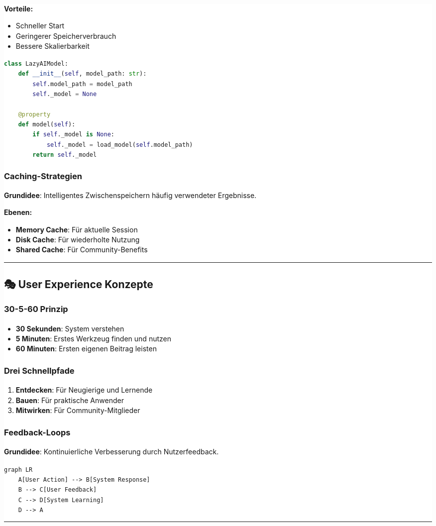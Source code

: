 **Vorteile:**
- Schneller Start
- Geringerer Speicherverbrauch
- Bessere Skalierbarkeit

```python
class LazyAIModel:
    def __init__(self, model_path: str):
        self.model_path = model_path
        self._model = None
    
    @property
    def model(self):
        if self._model is None:
            self._model = load_model(self.model_path)
        return self._model
```

### Caching-Strategien
**Grundidee**: Intelligentes Zwischenspeichern häufig verwendeter Ergebnisse.

**Ebenen:**
- **Memory Cache**: Für aktuelle Session
- **Disk Cache**: Für wiederholte Nutzung
- **Shared Cache**: Für Community-Benefits

---

## 🎭 User Experience Konzepte

### 30-5-60 Prinzip
- **30 Sekunden**: System verstehen
- **5 Minuten**: Erstes Werkzeug finden und nutzen
- **60 Minuten**: Ersten eigenen Beitrag leisten

### Drei Schnellpfade
1. **Entdecken**: Für Neugierige und Lernende
2. **Bauen**: Für praktische Anwender
3. **Mitwirken**: Für Community-Mitglieder

### Feedback-Loops
**Grundidee**: Kontinuierliche Verbesserung durch Nutzerfeedback.

```mermaid
graph LR
    A[User Action] --> B[System Response]
    B --> C[User Feedback]
    C --> D[System Learning]
    D --> A
```

---
